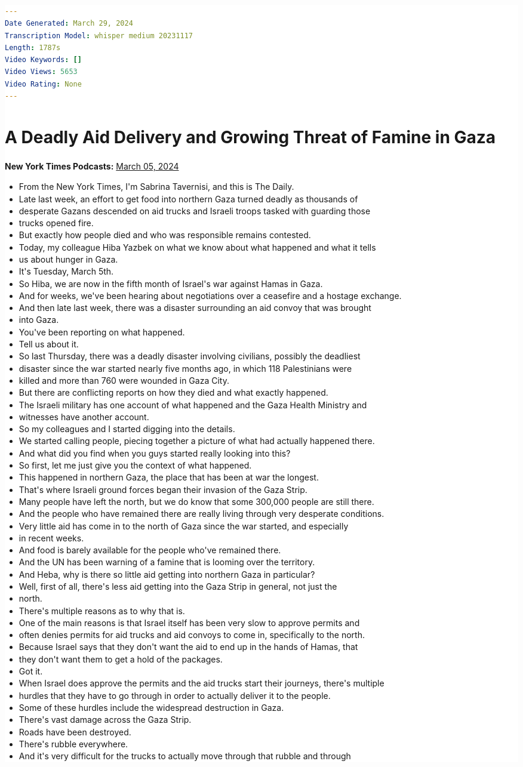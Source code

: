 ```yaml
---
Date Generated: March 29, 2024
Transcription Model: whisper medium 20231117
Length: 1787s
Video Keywords: []
Video Views: 5653
Video Rating: None
---
```


# A Deadly Aid Delivery and Growing Threat of Famine in Gaza
**New York Times Podcasts:** [March 05, 2024](https://www.youtube.com/watch?v=6LGmzycioCk)
*  From the New York Times, I'm Sabrina Tavernisi, and this is The Daily.
*  Late last week, an effort to get food into northern Gaza turned deadly as thousands of
*  desperate Gazans descended on aid trucks and Israeli troops tasked with guarding those
*  trucks opened fire.
*  But exactly how people died and who was responsible remains contested.
*  Today, my colleague Hiba Yazbek on what we know about what happened and what it tells
*  us about hunger in Gaza.
*  It's Tuesday, March 5th.
*  So Hiba, we are now in the fifth month of Israel's war against Hamas in Gaza.
*  And for weeks, we've been hearing about negotiations over a ceasefire and a hostage exchange.
*  And then late last week, there was a disaster surrounding an aid convoy that was brought
*  into Gaza.
*  You've been reporting on what happened.
*  Tell us about it.
*  So last Thursday, there was a deadly disaster involving civilians, possibly the deadliest
*  disaster since the war started nearly five months ago, in which 118 Palestinians were
*  killed and more than 760 were wounded in Gaza City.
*  But there are conflicting reports on how they died and what exactly happened.
*  The Israeli military has one account of what happened and the Gaza Health Ministry and
*  witnesses have another account.
*  So my colleagues and I started digging into the details.
*  We started calling people, piecing together a picture of what had actually happened there.
*  And what did you find when you guys started really looking into this?
*  So first, let me just give you the context of what happened.
*  This happened in northern Gaza, the place that has been at war the longest.
*  That's where Israeli ground forces began their invasion of the Gaza Strip.
*  Many people have left the north, but we do know that some 300,000 people are still there.
*  And the people who have remained there are really living through very desperate conditions.
*  Very little aid has come in to the north of Gaza since the war started, and especially
*  in recent weeks.
*  And food is barely available for the people who've remained there.
*  And the UN has been warning of a famine that is looming over the territory.
*  And Heba, why is there so little aid getting into northern Gaza in particular?
*  Well, first of all, there's less aid getting into the Gaza Strip in general, not just the
*  north.
*  There's multiple reasons as to why that is.
*  One of the main reasons is that Israel itself has been very slow to approve permits and
*  often denies permits for aid trucks and aid convoys to come in, specifically to the north.
*  Because Israel says that they don't want the aid to end up in the hands of Hamas, that
*  they don't want them to get a hold of the packages.
*  Got it.
*  When Israel does approve the permits and the aid trucks start their journeys, there's multiple
*  hurdles that they have to go through in order to actually deliver it to the people.
*  Some of these hurdles include the widespread destruction in Gaza.
*  There's vast damage across the Gaza Strip.
*  Roads have been destroyed.
*  There's rubble everywhere.
*  And it's very difficult for the trucks to actually move through that rubble and through